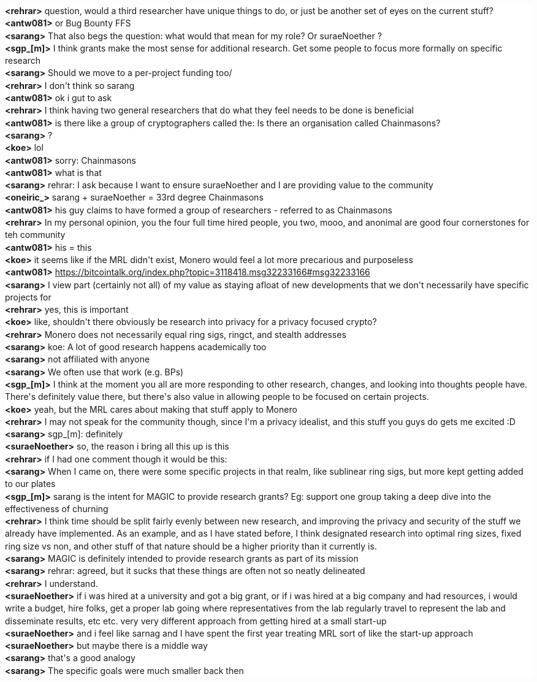 **\<rehrar>** question, would a third researcher have unique things to do, or just be another set of eyes on the current stuff?  
**\<antw081>** or Bug Bounty FFS  
**\<sarang>** That also begs the question: what would that mean for my role? Or suraeNoether ?  
**\<sgp\_[m]>** I think grants make the most sense for additional research. Get some people to focus more formally on specific research  
**\<sarang>** Should we move to a per-project funding too/  
**\<rehrar>** I don't think so sarang  
**\<antw081>** ok i gut to ask  
**\<rehrar>** I think having two general researchers that do what they feel needs to be done is beneficial  
**\<antw081>** is there like a group of cryptographers called the: Is there an organisation called Chainmasons?  
**\<sarang>** ?  
**\<koe>** lol  
**\<antw081>** sorry: Chainmasons  
**\<antw081>** what is that  
**\<sarang>** rehrar: I ask because I want to ensure suraeNoether and I are providing value to the community  
**\<oneiric\_>** sarang + suraeNoether = 33rd degree Chainmasons  
**\<antw081>** his guy claims to have formed a group of researchers - referred to as Chainmasons  
**\<rehrar>** In my personal opinion, you the four full time hired people, you two, mooo, and anonimal are good four cornerstones for teh community  
**\<antw081>** his = this  
**\<koe>** it seems like if the MRL didn't exist, Monero would feel a lot more precarious and purposeless  
**\<antw081>** https://bitcointalk.org/index.php?topic=3118418.msg32233166#msg32233166  
**\<sarang>** I view part (certainly not all) of my value as staying afloat of new developments that we don't necessarily have specific projects for  
**\<rehrar>** yes, this is important  
**\<koe>** like, shouldn't there obviously be research into privacy for a privacy focused crypto?  
**\<rehrar>** Monero does not necessarily equal ring sigs, ringct, and stealth addresses  
**\<sarang>** koe: A lot of good research happens academically too  
**\<sarang>** not affiliated with anyone  
**\<sarang>** We often use that work (e.g. BPs)  
**\<sgp\_[m]>** I think at the moment you all are more responding to other research, changes, and looking into thoughts people have. There's definitely value there, but there's also value in allowing people to be focused on certain projects.  
**\<koe>** yeah, but the MRL cares about making that stuff apply to Monero  
**\<rehrar>** I may not speak for the community though, since I'm a privacy idealist, and this stuff you guys do gets me excited :D  
**\<sarang>** sgp\_[m]: definitely  
**\<suraeNoether>** so, the reason i bring all this up is this  
**\<rehrar>** if I had one comment though it would be this:  
**\<sarang>** When I came on, there were some specific projects in that realm, like sublinear ring sigs, but more kept getting added to our plates  
**\<sgp\_[m]>** sarang is the intent for MAGIC to provide research grants? Eg: support one group taking a deep dive into the effectiveness of churning  
**\<rehrar>** I think time should be split fairly evenly between new research, and improving the privacy and security of the stuff we already have implemented. As an example, and as I have stated before, I think designated research into optimal ring sizes, fixed ring size vs non, and other stuff of that nature should be a higher priority than it currently is.  
**\<sarang>** MAGIC is definitely intended to provide research grants as part of its mission  
**\<sarang>** rehrar: agreed, but it sucks that these things are often not so neatly delineated  
**\<rehrar>** I understand.  
**\<suraeNoether>** if i was hired at a university and got a big grant, or if i was hired at a big company and had resources, i would write a budget, hire folks, get a proper lab going where representatives from the lab regularly travel to represent the lab and disseminate results, etc etc. very very different approach from getting hired at a small start-up  
**\<suraeNoether>** and i feel like sarnag and I have spent the first year treating MRL sort of like the start-up approach  
**\<suraeNoether>** but maybe there is a middle way  
**\<sarang>** that's a good analogy  
**\<sarang>** The specific goals were much smaller back then  